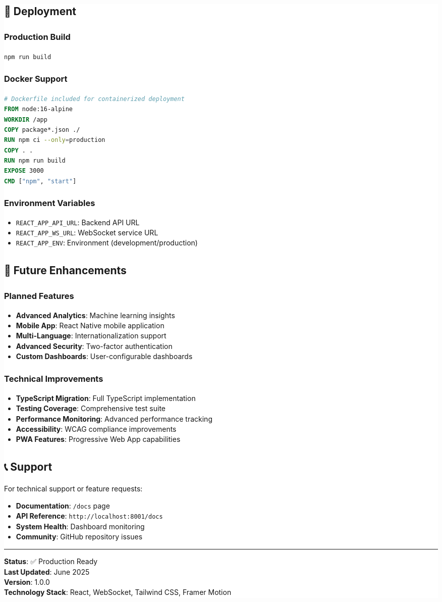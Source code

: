 ## 🚀 Deployment

### Production Build
```bash
npm run build
```

### Docker Support
```dockerfile
# Dockerfile included for containerized deployment
FROM node:16-alpine
WORKDIR /app
COPY package*.json ./
RUN npm ci --only=production
COPY . .
RUN npm run build
EXPOSE 3000
CMD ["npm", "start"]
```

### Environment Variables
- `REACT_APP_API_URL`: Backend API URL
- `REACT_APP_WS_URL`: WebSocket service URL
- `REACT_APP_ENV`: Environment (development/production)

## 🎯 Future Enhancements

### Planned Features
- **Advanced Analytics**: Machine learning insights
- **Mobile App**: React Native mobile application
- **Multi-Language**: Internationalization support
- **Advanced Security**: Two-factor authentication
- **Custom Dashboards**: User-configurable dashboards

### Technical Improvements
- **TypeScript Migration**: Full TypeScript implementation
- **Testing Coverage**: Comprehensive test suite
- **Performance Monitoring**: Advanced performance tracking
- **Accessibility**: WCAG compliance improvements
- **PWA Features**: Progressive Web App capabilities

## 📞 Support

For technical support or feature requests:
- **Documentation**: `/docs` page
- **API Reference**: `http://localhost:8001/docs`
- **System Health**: Dashboard monitoring
- **Community**: GitHub repository issues

---

**Status**: ✅ Production Ready  
**Last Updated**: June 2025  
**Version**: 1.0.0  
**Technology Stack**: React, WebSocket, Tailwind CSS, Framer Motion
